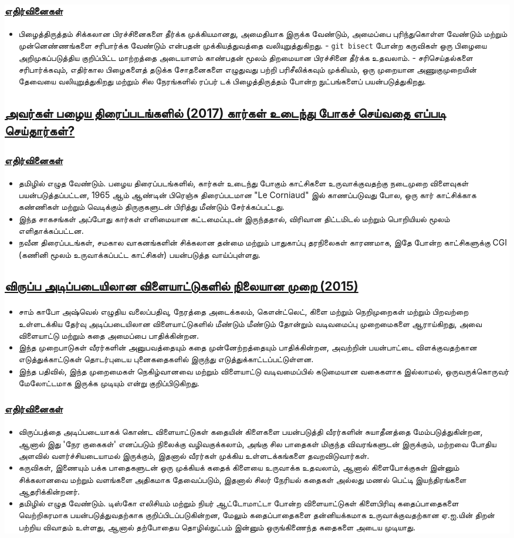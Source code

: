 ### [எதிர்வினைகள்](https://news.ycombinator.com/item?id=42682602)

- பிழைத்திருத்தம் சிக்கலான பிரச்சினைகளை தீர்க்க முக்கியமானது, அமைதியாக இருக்க வேண்டும், அமைப்பை புரிந்துகொள்ள வேண்டும் மற்றும் முன்னெண்ணங்களை சரிபார்க்க வேண்டும் என்பதன் முக்கியத்துவத்தை வலியுறுத்துகிறது. - `git bisect` போன்ற கருவிகள் ஒரு பிழையை அறிமுகப்படுத்திய குறிப்பிட்ட மாற்றத்தை அடையாளம் காண்பதன் மூலம் திறமையான பிரச்சினை தீர்க்க உதவலாம். - சரிசெய்தல்களை சரிபார்க்கவும், எதிர்கால பிழைகளைத் தடுக்க சோதனைகளை எழுதுவது பற்றி பரிசீலிக்கவும் முக்கியம், ஒரு முறையான அணுகுமுறையின் தேவையை வலியுறுத்துகிறது மற்றும் சில நேரங்களில் ரப்பர் டக் பிழைத்திருத்தம் போன்ற நுட்பங்களைப் பயன்படுத்துகிறது.

## [அவர்கள் பழைய திரைப்படங்களில் (2017) கார்கள் உடைந்து போகச் செய்வதை எப்படி செய்தார்கள்?](https://movies.stackexchange.com/questions/79161/how-did-they-make-cars-fall-apart-in-old-movies)

### [எதிர்வினைகள்](https://news.ycombinator.com/item?id=42679127)

- தமிழில் எழுத வேண்டும். பழைய திரைப்படங்களில், கார்கள் உடைந்து போகும் காட்சிகளை உருவாக்குவதற்கு நடைமுறை விளைவுகள் பயன்படுத்தப்பட்டன, 1965 ஆம் ஆண்டின் பிரெஞ்சு திரைப்படமான "Le Corniaud" இல் காணப்படுவது போல, ஒரு கார் காட்சிக்காக கண்ணிகள் மற்றும் வெடிக்கும் திருகுகளுடன் பிரித்து மீண்டும் சேர்க்கப்பட்டது.
- இந்த சாகசங்கள் அப்போது கார்கள் எளிமையான கட்டமைப்புடன் இருந்ததால், விரிவான திட்டமிடல் மற்றும் பொறியியல் மூலம் எளிதாக்கப்பட்டன.
- நவீன திரைப்படங்கள், சமகால வாகனங்களின் சிக்கலான தன்மை மற்றும் பாதுகாப்பு தரநிலைகள் காரணமாக, இதே போன்ற காட்சிகளுக்கு CGI (கணினி மூலம் உருவாக்கப்பட்ட காட்சிகள்) பயன்படுத்த வாய்ப்புள்ளது.

## [விருப்ப அடிப்படையிலான விளையாட்டுகளில் நிலையான முறை (2015)](https://heterogenoustasks.wordpress.com/2015/01/26/standard-patterns-in-choice-based-games/)

- சாம் காபோ அஷ்வெல் எழுதிய வலைப்பதிவு, நேரத்தை அடைக்கலம், கௌன்ட்லெட், கிளை மற்றும் நெறிமுறைகள் மற்றும் பிறவற்றை உள்ளடக்கிய தேர்வு அடிப்படையிலான விளையாட்டுகளில் மீண்டும் மீண்டும் தோன்றும் வடிவமைப்பு முறைமைகளை ஆராய்கிறது, அவை விளையாட்டு மற்றும் கதை அமைப்பை பாதிக்கின்றன.
- இந்த முறைபாடுகள் வீரர்களின் அனுபவத்தையும் கதை முன்னேற்றத்தையும் பாதிக்கின்றன, அவற்றின் பயன்பாட்டை விளக்குவதற்கான எடுத்துக்காட்டுகள் தொடர்புடைய புனைகதைகளில் இருந்து எடுத்துக்காட்டப்பட்டுள்ளன.
- இந்த பதிவில், இந்த முறைமைகள் நெகிழ்வானவை மற்றும் விளையாட்டு வடிவமைப்பில் கடுமையான வகைகளாக இல்லாமல், ஒருவருக்கொருவர் மேலோட்டமாக இருக்க முடியும் என்று குறிப்பிடுகிறது.

### [எதிர்வினைகள்](https://news.ycombinator.com/item?id=42678647)

- விருப்பத்தை அடிப்படையாகக் கொண்ட விளையாட்டுகள் கதையின் கிளைகளை பயன்படுத்தி வீரர்களின் சுயாதீனத்தை மேம்படுத்துகின்றன, ஆனால் இது 'நேர குகைகள்' எனப்படும் நிலைக்கு வழிவகுக்கலாம், அங்கு சில பாதைகள் மிகுந்த விவரங்களுடன் இருக்கும், மற்றவை போதிய அளவில் வளர்ச்சியடையாமல் இருக்கும், இதனால் வீரர்கள் முக்கிய உள்ளடக்கங்களை தவறவிடுவார்கள்.
- கருவிகள், இணையும் பக்க பாதைகளுடன் ஒரு முக்கியக் கதைக் கிளையை உருவாக்க உதவலாம், ஆனால் கிளைபோக்குகள் இன்னும் சிக்கலானவை மற்றும் வளங்களை அதிகமாக தேவைப்படும், இதனால் சிலர் நேரியல் கதைகள் அல்லது மணல் பெட்டி இயந்திரங்களை ஆதரிக்கின்றனர்.
- தமிழில் எழுத வேண்டும். டிஸ்கோ எலிசியம் மற்றும் நியர் ஆட்டோமாட்டா போன்ற விளையாட்டுகள் கிளைபிரிவு கதைப்பாதைகளை வெற்றிகரமாக பயன்படுத்துவதற்காக குறிப்பிடப்படுகின்றன, மேலும் கதைப்பாதைகளை தன்னியக்கமாக உருவாக்குவதற்கான ஏ.ஐ.யின் திறன் பற்றிய விவாதம் உள்ளது, ஆனால் தற்போதைய தொழில்நுட்பம் இன்னும் ஒருங்கிணைந்த கதைகளை அடைய முடியாது.

